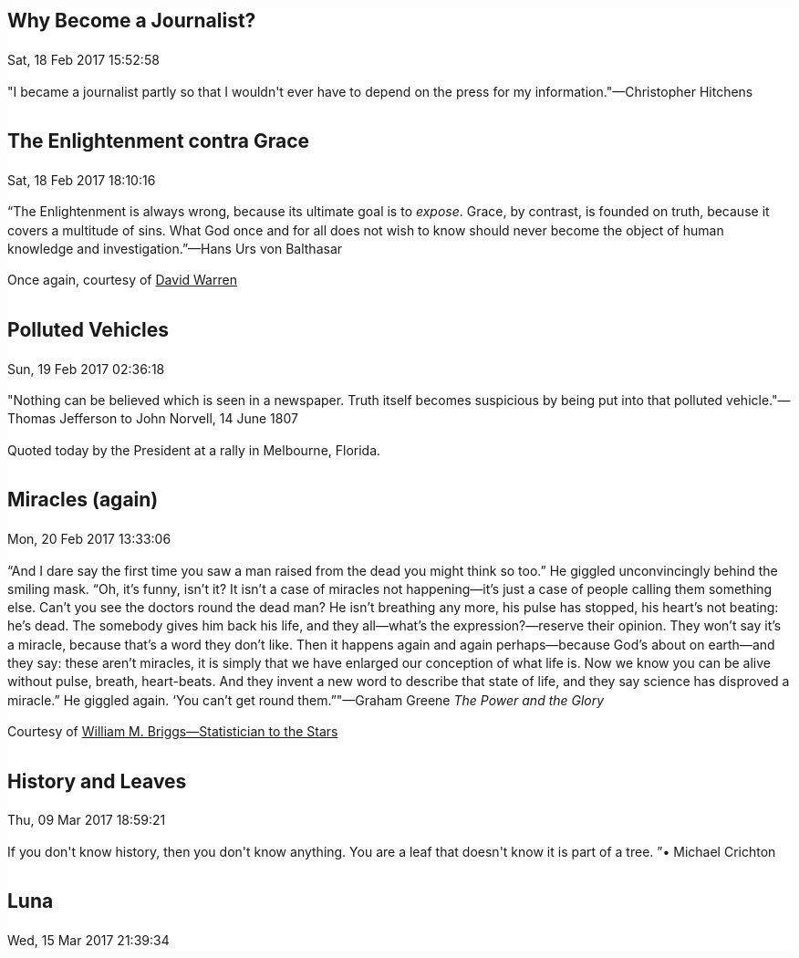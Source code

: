 ## Why Become a Journalist?
Sat, 18 Feb 2017 15:52:58

"I became a journalist partly so that I wouldn't ever have to depend on the press for my information."&mdash;Christopher Hitchens

## The Enlightenment contra Grace
Sat, 18 Feb 2017 18:10:16

&ldquo;The Enlightenment is always wrong, because its ultimate goal is to <em>expose</em>. Grace, by contrast, is founded on truth, because it covers a multitude of sins. What God once and for all does not wish to know should never become the object of human knowledge and investigation.&rdquo;&mdash;Hans Urs von Balthasar

Once again, courtesy of <a href="http://www.davidwarrenonline.com/2017/02/18/aphorisms-for-saturday/" target="_blank">David Warren</a>

## Polluted Vehicles
Sun, 19 Feb 2017 02:36:18

"Nothing can be believed which is seen in a newspaper. Truth itself becomes suspicious by being put into that polluted vehicle."&mdash;Thomas Jefferson to John Norvell, 14 June 1807

Quoted today by the President at a rally in Melbourne, Florida.

## Miracles (again)
Mon, 20 Feb 2017 13:33:06

&ldquo;And I dare say the first time you saw a man raised from the dead you might think so too.&rdquo; He giggled unconvincingly behind the smiling mask. &ldquo;Oh, it&rsquo;s funny, isn&rsquo;t it? It isn&rsquo;t a case of miracles not happening&mdash;it&rsquo;s just a case of people calling them something else. Can&rsquo;t you see the doctors round the dead man? He isn&rsquo;t breathing any more, his pulse has stopped, his heart&rsquo;s not beating: he&rsquo;s dead. The somebody gives him back his life, and they all&mdash;what&rsquo;s the expression?&mdash;reserve their opinion. They won&rsquo;t say it&rsquo;s a miracle, because that&rsquo;s a word they don&rsquo;t like. Then it happens again and again perhaps&mdash;because God&rsquo;s about on earth&mdash;and they say: these aren&rsquo;t miracles, it is simply that we have enlarged our conception of what life is. Now we know you can be alive without pulse, breath, heart-beats. And they invent a new word to describe that state of life, and they say science has disproved a miracle.&rdquo; He giggled again. &lsquo;You can&rsquo;t get round them.&rdquo;"&mdash;Graham Greene <em>The Power and the Glory</em>

Courtesy of <a href="http://wmbriggs.com/post/8069/" target="_blank">William M. Briggs&mdash;Statistician to the Stars</a>

## History and Leaves
Thu, 09 Mar 2017 18:59:21

If you don't know history, then you don't know anything. You are a leaf that doesn't know it is part of a tree. &rdquo;• Michael Crichton

## Luna
Wed, 15 Mar 2017 21:39:34

